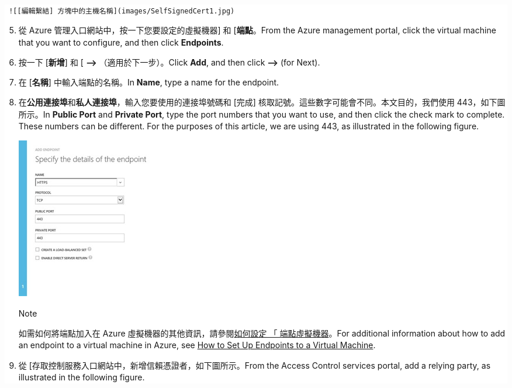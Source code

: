      ![[編輯繫結] 方塊中的主機名稱](images/SelfSignedCert1.jpg)
  
5. <span data-ttu-id="aab3c-170">從 Azure 管理入口網站中，按一下您要設定的虛擬機器] 和 [**端點**。</span><span class="sxs-lookup"><span data-stu-id="aab3c-170">From the Azure management portal, click the virtual machine that you want to configure, and then click **Endpoints**.</span></span>
    
6. <span data-ttu-id="aab3c-171">按一下 [**新增**] 和 [ **-->** （適用於下一步）。</span><span class="sxs-lookup"><span data-stu-id="aab3c-171">Click **Add**, and then click **-->** (for Next).</span></span>
    
7. <span data-ttu-id="aab3c-172">在 [**名稱**] 中輸入端點的名稱。</span><span class="sxs-lookup"><span data-stu-id="aab3c-172">In **Name**, type a name for the endpoint.</span></span>
    
8. <span data-ttu-id="aab3c-p108">在**公用連接埠**和**私人連接埠**，輸入您要使用的連接埠號碼和 [完成] 核取記號。這些數字可能會不同。本文目的，我們使用 443，如下圖所示。</span><span class="sxs-lookup"><span data-stu-id="aab3c-p108">In **Public Port** and **Private Port**, type the port numbers that you want to use, and then click the check mark to complete. These numbers can be different. For the purposes of this article, we are using 443, as illustrated in the following figure.</span></span>
    
     ![Azure 中的「端點」設定](images/AddEndpoint.jpg)
  
    > [!NOTE]
    > <span data-ttu-id="aab3c-177">如需如何將端點加入在 Azure 虛擬機器的其他資訊，請參閱[如何設定 「 端點虛擬機器](https://go.microsoft.com/fwlink/p/?LinkId=393126)。</span><span class="sxs-lookup"><span data-stu-id="aab3c-177">For additional information about how to add an endpoint to a virtual machine in Azure, see [How to Set Up Endpoints to a Virtual Machine](https://go.microsoft.com/fwlink/p/?LinkId=393126).</span></span> 
  
9. <span data-ttu-id="aab3c-178">從 [存取控制服務入口網站中，新增信賴憑證者，如下圖所示。</span><span class="sxs-lookup"><span data-stu-id="aab3c-178">From the Access Control services portal, add a relying party, as illustrated in the following figure.</span></span>
    
